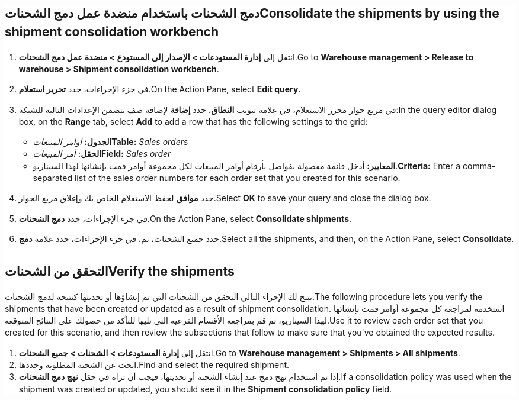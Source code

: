 ## <a name="consolidate-the-shipments-by-using-the-shipment-consolidation-workbench"></a><span data-ttu-id="e82c0-218">دمج الشحنات باستخدام منضدة عمل دمج الشحنات</span><span class="sxs-lookup"><span data-stu-id="e82c0-218">Consolidate the shipments by using the shipment consolidation workbench</span></span>

1. <span data-ttu-id="e82c0-219">انتقل إلى **إدارة المستودعات \> الإصدار إلى المستودع \> منضدة عمل دمج الشحنات**.</span><span class="sxs-lookup"><span data-stu-id="e82c0-219">Go to **Warehouse management \> Release to warehouse \> Shipment consolidation workbench**.</span></span>
1. <span data-ttu-id="e82c0-220">في جزء الإجراءات، حدد **تحرير استعلام**.</span><span class="sxs-lookup"><span data-stu-id="e82c0-220">On the Action Pane, select **Edit query**.</span></span>
1. <span data-ttu-id="e82c0-221">في مربع حوار محرر الاستعلام، في علامة تبويب **النطاق**، حدد **إضافة** لإضافة صف يتضمن الإعدادات التالية للشبكة:</span><span class="sxs-lookup"><span data-stu-id="e82c0-221">In the query editor dialog box, on the **Range** tab, select **Add** to add a row that has the following settings to the grid:</span></span>

    - <span data-ttu-id="e82c0-222">**الجدول:** *أوامر المبيعات*</span><span class="sxs-lookup"><span data-stu-id="e82c0-222">**Table:** *Sales orders*</span></span>
    - <span data-ttu-id="e82c0-223">**الحقل:** *أمر المبيعات*</span><span class="sxs-lookup"><span data-stu-id="e82c0-223">**Field:** *Sales order*</span></span>
    - <span data-ttu-id="e82c0-224">**المعايير:** أدخل قائمة مفصولة بفواصل بأرقام أوامر المبيعات لكل مجموعة أوامر قمت بإنشائها لهذا السيناريو.</span><span class="sxs-lookup"><span data-stu-id="e82c0-224">**Criteria:** Enter a comma-separated list of the sales order numbers for each order set that you created for this scenario.</span></span>

1. <span data-ttu-id="e82c0-225">حدد **موافق** لحفظ الاستعلام الخاص بك وإغلاق مربع الحوار.</span><span class="sxs-lookup"><span data-stu-id="e82c0-225">Select **OK** to save your query and close the dialog box.</span></span>
1. <span data-ttu-id="e82c0-226">في جزء الإجراءات‬، حدد **دمج الشحنات**.</span><span class="sxs-lookup"><span data-stu-id="e82c0-226">On the Action Pane, select **Consolidate shipments**.</span></span>
1. <span data-ttu-id="e82c0-227">حدد جميع الشحنات، ثم، في جزء الإجراءات، حدد علامة **دمج**.</span><span class="sxs-lookup"><span data-stu-id="e82c0-227">Select all the shipments, and then, on the Action Pane, select **Consolidate**.</span></span>

## <a name="verify-the-shipments"></a><span data-ttu-id="e82c0-228">التحقق من الشحنات</span><span class="sxs-lookup"><span data-stu-id="e82c0-228">Verify the shipments</span></span>

<span data-ttu-id="e82c0-229">يتيح لك الإجراء التالي التحقق من الشحنات التي تم إنشاؤها أو تحديثها كنتيجة لدمج الشحنات.</span><span class="sxs-lookup"><span data-stu-id="e82c0-229">The following procedure lets you verify the shipments that have been created or updated as a result of shipment consolidation.</span></span> <span data-ttu-id="e82c0-230">استخدمه لمراجعة كل مجموعة أوامر قمت بإنشائها لهذا السيناريو، ثم قم بمراجعة الأقسام الفرعية التي تليها للتأكد من حصولك على النتائج المتوقعة.</span><span class="sxs-lookup"><span data-stu-id="e82c0-230">Use it to review each order set that you created for this scenario, and then review the subsections that follow to make sure that you've obtained the expected results.</span></span>

1. <span data-ttu-id="e82c0-231">انتقل إلى **إدارة المستودعات \> الشحنات \> جميع الشحنات**.</span><span class="sxs-lookup"><span data-stu-id="e82c0-231">Go to **Warehouse management \> Shipments \> All shipments**.</span></span>
1. <span data-ttu-id="e82c0-232">ابحث عن الشحنة المطلوبة وحددها.</span><span class="sxs-lookup"><span data-stu-id="e82c0-232">Find and select the required shipment.</span></span>
1. <span data-ttu-id="e82c0-233">إذا تم استخدام نهج دمج عند إنشاء الشحنة أو تحديثها، فيجب أن تراه في حقل **نهج دمج الشحنات**.</span><span class="sxs-lookup"><span data-stu-id="e82c0-233">If a consolidation policy was used when the shipment was created or updated, you should see it in the **Shipment consolidation policy** field.</span></span>
